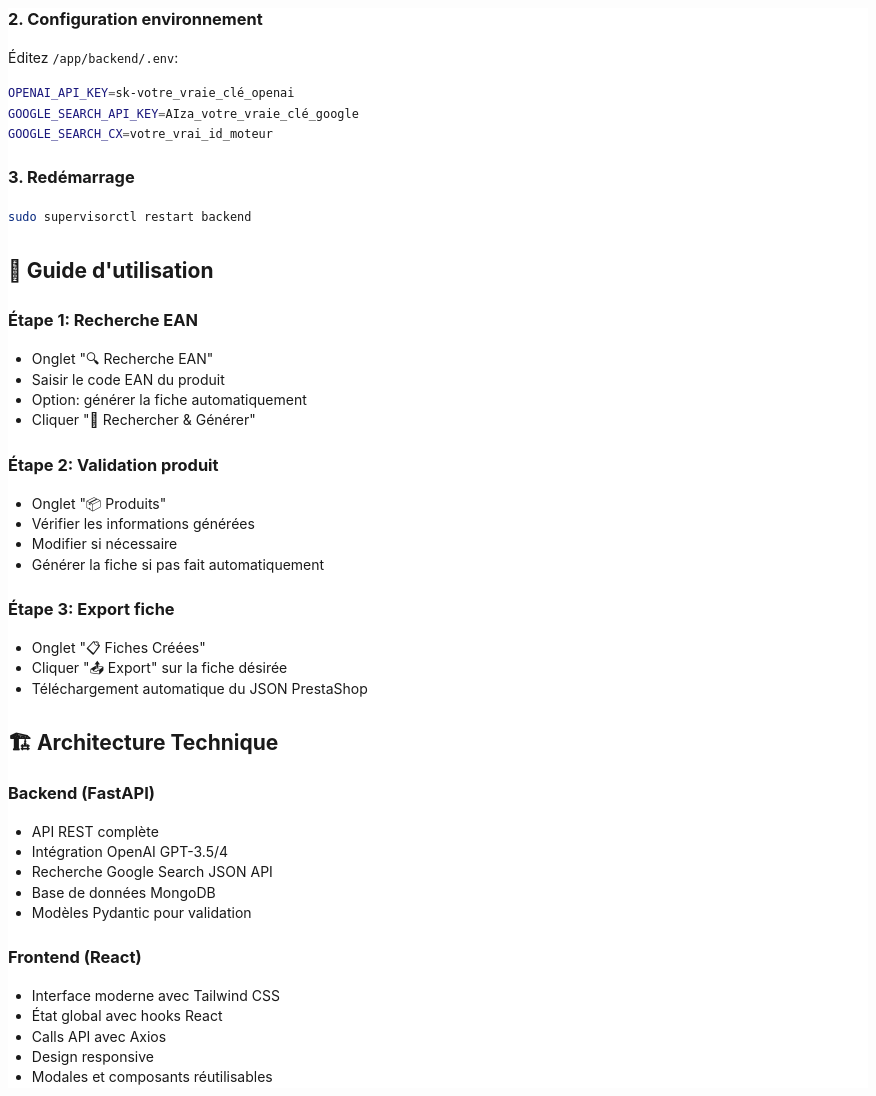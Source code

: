 ### 2. Configuration environnement

Éditez `/app/backend/.env`:
```bash
OPENAI_API_KEY=sk-votre_vraie_clé_openai
GOOGLE_SEARCH_API_KEY=AIza_votre_vraie_clé_google  
GOOGLE_SEARCH_CX=votre_vrai_id_moteur
```

### 3. Redémarrage

```bash
sudo supervisorctl restart backend
```

## 📖 Guide d'utilisation

### Étape 1: Recherche EAN
- Onglet "🔍 Recherche EAN"
- Saisir le code EAN du produit
- Option: générer la fiche automatiquement
- Cliquer "🚀 Rechercher & Générer"

### Étape 2: Validation produit  
- Onglet "📦 Produits" 
- Vérifier les informations générées
- Modifier si nécessaire
- Générer la fiche si pas fait automatiquement

### Étape 3: Export fiche
- Onglet "📋 Fiches Créées"
- Cliquer "📤 Export" sur la fiche désirée
- Téléchargement automatique du JSON PrestaShop

## 🏗️ Architecture Technique

### Backend (FastAPI)
- API REST complète
- Intégration OpenAI GPT-3.5/4
- Recherche Google Search JSON API
- Base de données MongoDB
- Modèles Pydantic pour validation

### Frontend (React)
- Interface moderne avec Tailwind CSS
- État global avec hooks React
- Calls API avec Axios
- Design responsive
- Modales et composants réutilisables

